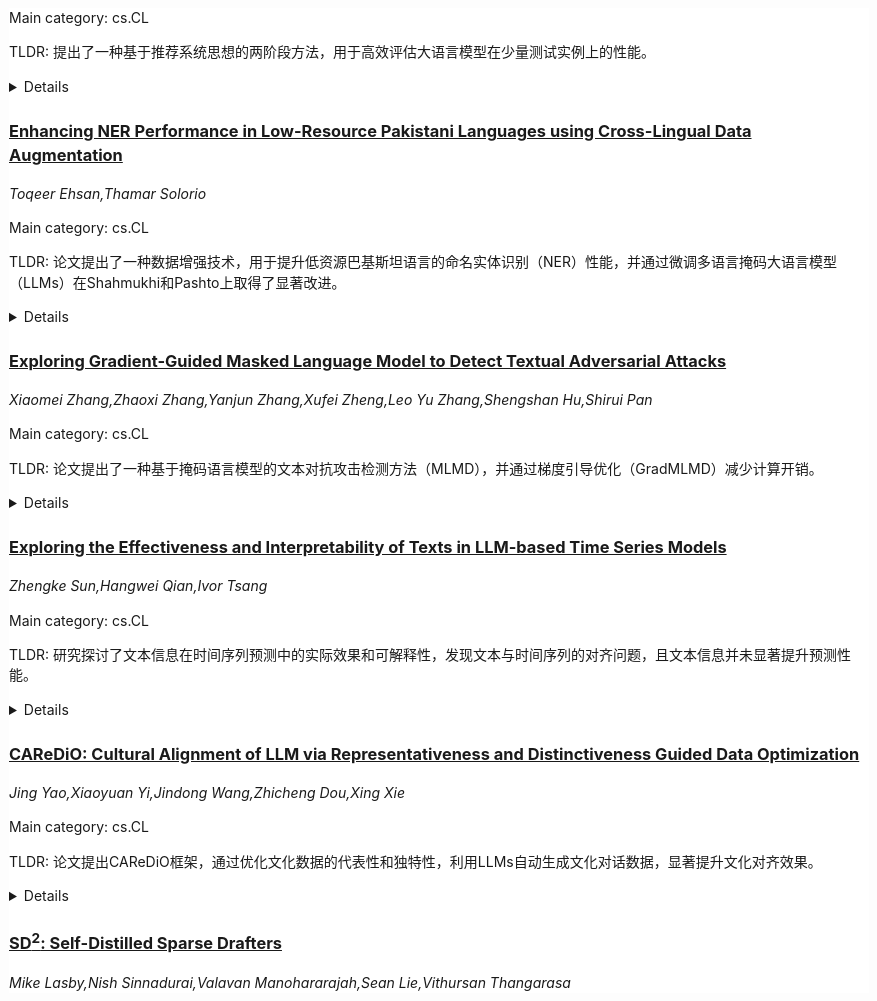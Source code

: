 Main category: cs.CL

TLDR: 提出了一种基于推荐系统思想的两阶段方法，用于高效评估大语言模型在少量测试实例上的性能。


<details><summary>Details</summary></details>

### [Enhancing NER Performance in Low-Resource Pakistani Languages using Cross-Lingual Data Augmentation](https://arxiv.org/abs/2504.08792)
*Toqeer Ehsan,Thamar Solorio*

Main category: cs.CL

TLDR: 论文提出了一种数据增强技术，用于提升低资源巴基斯坦语言的命名实体识别（NER）性能，并通过微调多语言掩码大语言模型（LLMs）在Shahmukhi和Pashto上取得了显著改进。


<details><summary>Details</summary></details>

### [Exploring Gradient-Guided Masked Language Model to Detect Textual Adversarial Attacks](https://arxiv.org/abs/2504.08798)
*Xiaomei Zhang,Zhaoxi Zhang,Yanjun Zhang,Xufei Zheng,Leo Yu Zhang,Shengshan Hu,Shirui Pan*

Main category: cs.CL

TLDR: 论文提出了一种基于掩码语言模型的文本对抗攻击检测方法（MLMD），并通过梯度引导优化（GradMLMD）减少计算开销。


<details><summary>Details</summary></details>

### [Exploring the Effectiveness and Interpretability of Texts in LLM-based Time Series Models](https://arxiv.org/abs/2504.08808)
*Zhengke Sun,Hangwei Qian,Ivor Tsang*

Main category: cs.CL

TLDR: 研究探讨了文本信息在时间序列预测中的实际效果和可解释性，发现文本与时间序列的对齐问题，且文本信息并未显著提升预测性能。


<details><summary>Details</summary></details>

### [CAReDiO: Cultural Alignment of LLM via Representativeness and Distinctiveness Guided Data Optimization](https://arxiv.org/abs/2504.08820)
*Jing Yao,Xiaoyuan Yi,Jindong Wang,Zhicheng Dou,Xing Xie*

Main category: cs.CL

TLDR: 论文提出CAReDiO框架，通过优化文化数据的代表性和独特性，利用LLMs自动生成文化对话数据，显著提升文化对齐效果。


<details><summary>Details</summary></details>

### [SD$^2$: Self-Distilled Sparse Drafters](https://arxiv.org/abs/2504.08838)
*Mike Lasby,Nish Sinnadurai,Valavan Manohararajah,Sean Lie,Vithursan Thangarasa*
